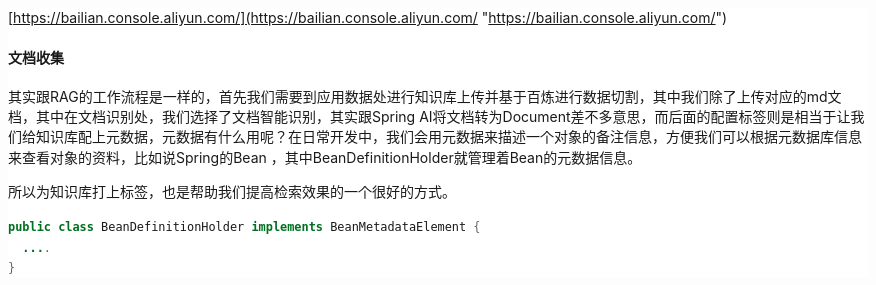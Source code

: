 [https://bailian.console.aliyun.com/](https://bailian.console.aliyun.com/ "https://bailian.console.aliyun.com/")

#### 文档收集

其实跟RAG的工作流程是一样的，首先我们需要到应用数据处进行知识库上传并基于百炼进行数据切割，其中我们除了上传对应的md文档，其中在文档识别处，我们选择了文档智能识别，其实跟Spring AI将文档转为Document差不多意思，而后面的配置标签则是相当于让我们给知识库配上元数据，元数据有什么用呢？在日常开发中，我们会用元数据来描述一个对象的备注信息，方便我们可以根据元数据库信息来查看对象的资料，比如说Spring的Bean ，其中BeanDefinitionHolder就管理着Bean的元数据信息。

所以为知识库打上标签，也是帮助我们提高检索效果的一个很好的方式。

```java 
public class BeanDefinitionHolder implements BeanMetadataElement {
  ....
}
```

